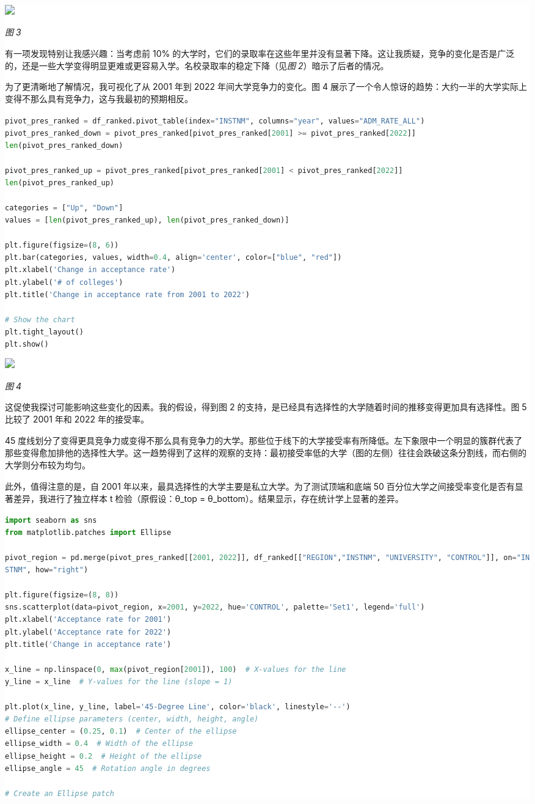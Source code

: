 ![](../Images/f573997329472ca67f904b096a40e744.png)

*图 3*

有一项发现特别让我感兴趣：当考虑前 10% 的大学时，它们的录取率在这些年里并没有显著下降。这让我质疑，竞争的变化是否是广泛的，还是一些大学变得明显更难或更容易入学。名校录取率的稳定下降（见*图 2*）暗示了后者的情况。

为了更清晰地了解情况，我可视化了从 2001 年到 2022 年间大学竞争力的变化。图 4 展示了一个令人惊讶的趋势：大约一半的大学实际上变得不那么具有竞争力，这与我最初的预期相反。

```py
pivot_pres_ranked = df_ranked.pivot_table(index="INSTNM", columns="year", values="ADM_RATE_ALL")
pivot_pres_ranked_down = pivot_pres_ranked[pivot_pres_ranked[2001] >= pivot_pres_ranked[2022]]
len(pivot_pres_ranked_down)

pivot_pres_ranked_up = pivot_pres_ranked[pivot_pres_ranked[2001] < pivot_pres_ranked[2022]]
len(pivot_pres_ranked_up)

categories = ["Up", "Down"]
values = [len(pivot_pres_ranked_up), len(pivot_pres_ranked_down)]

plt.figure(figsize=(8, 6))
plt.bar(categories, values, width=0.4, align='center', color=["blue", "red"])
plt.xlabel('Change in acceptance rate')
plt.ylabel('# of colleges')
plt.title('Change in acceptance rate from 2001 to 2022')

# Show the chart
plt.tight_layout()
plt.show()
```

![](../Images/f234a0b01d9dcad2a26cc8bf87792a59.png)

*图 4*

这促使我探讨可能影响这些变化的因素。我的假设，得到图 2 的支持，是已经具有选择性的大学随着时间的推移变得更加具有选择性。图 5 比较了 2001 年和 2022 年的接受率。

45 度线划分了变得更具竞争力或变得不那么具有竞争力的大学。那些位于线下的大学接受率有所降低。左下象限中一个明显的簇群代表了那些变得愈加排他的选择性大学。这一趋势得到了这样的观察的支持：最初接受率低的大学（图的左侧）往往会跌破这条分割线，而右侧的大学则分布较为均匀。

此外，值得注意的是，自 2001 年以来，最具选择性的大学主要是私立大学。为了测试顶端和底端 50 百分位大学之间接受率变化是否有显著差异，我进行了独立样本 t 检验（原假设：θ_top = θ_bottom）。结果显示，存在统计学上显著的差异。

```py
import seaborn as sns
from matplotlib.patches import Ellipse

pivot_region = pd.merge(pivot_pres_ranked[[2001, 2022]], df_ranked[["REGION","INSTNM", "UNIVERSITY", "CONTROL"]], on="INSTNM", how="right")

plt.figure(figsize=(8, 8))
sns.scatterplot(data=pivot_region, x=2001, y=2022, hue='CONTROL', palette='Set1', legend='full')
plt.xlabel('Acceptance rate for 2001')
plt.ylabel('Acceptance rate for 2022')
plt.title('Change in acceptance rate')

x_line = np.linspace(0, max(pivot_region[2001]), 100)  # X-values for the line
y_line = x_line  # Y-values for the line (slope = 1)

plt.plot(x_line, y_line, label='45-Degree Line', color='black', linestyle='--')
# Define ellipse parameters (center, width, height, angle)
ellipse_center = (0.25, 0.1)  # Center of the ellipse
ellipse_width = 0.4  # Width of the ellipse
ellipse_height = 0.2  # Height of the ellipse
ellipse_angle = 45  # Rotation angle in degrees

# Create an Ellipse patch
```